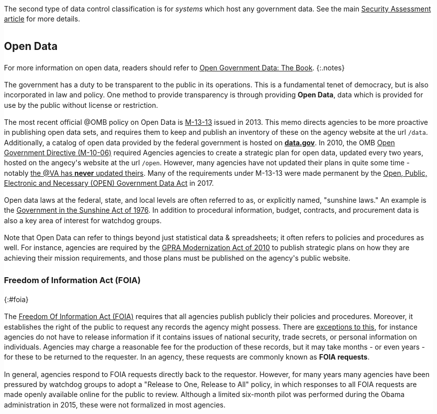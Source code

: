 The second type of data control classification is for *systems* which host any government data. See the main [Security Assessment article](/policies/cybersecurity/#security-assessment) for more details.

## Open Data

For more information on open data, readers should refer to [Open Government Data: The Book](https://opengovdata.io/).
{:.notes}

The government has a duty to be transparent to the public in its operations. This is a fundamental tenet of democracy, but is also incorporated in law and policy. One method to provide transparency is through providing **Open Data**, data which is provided for use by the public without license or restriction.

The most recent official @OMB policy on Open Data is [M-13-13](https://www.whitehouse.gov/wp-content/uploads/legacy_drupal_files/omb/memoranda/2013/m-13-13.pdf) issued in 2013. This memo directs agencies to be more proactive in publishing open data sets, and requires them to keep and publish an inventory of these on the agency website at the url `/data`. Additionally, a catalog of open data provided by the federal government is hosted on [**data.gov**](https://data.gov/). In 2010, the OMB [Open Government Directive (M-10-06)](https://www.whitehouse.gov/wp-content/uploads/legacy_drupal_files/omb/memoranda/2010/m10-06.pdf) required Agencies agencies to create a strategic plan for open data, updated every two years, hosted on the angecy's website at the url `/open`. However, many agencies have not updated their plans in quite some time - notably [the @VA has **never** updated theirs](https://www.va.gov/open/). Many of the requirements under M-13-13 were made permanent by the [Open, Public, Electronic and Necessary (OPEN) Government Data Act](/laws/evidence-based-policymaking-act/#open-government-data-act) in 2017.

Open data laws at the federal, state, and local levels are often referred to as, or explicitly named, "sunshine laws." An example is the [Government in the Sunshine Act of 1976](https://www.govinfo.gov/link/statute/90/1241?link-type=pdf). In addition to procedural information, budget, contracts, and procurement data is also a key area of interest for watchdog groups.

Note that Open Data can refer to things beyond just statistical data & spreadsheets; it often refers to policies and procedures as well. For instance, agencies are required by the [GPRA Modernization Act of 2010](https://www.congress.gov/bill/111th-congress/house-bill/2142) to publish strategic plans on how they are achieving their mission requirements, and those plans must be published on the agency's public website.

### Freedom of Information Act (FOIA)
{:#foia}

The [Freedom Of Information Act (FOIA)](/laws/foia/) requires that all agencies publish publicly their policies and procedures. Moreover, it establishes the right of the public to request any records the agency might possess.  There are [exceptions to this](https://www.foia.gov/faq.html#b-a17), for instance agencies do not have to release information if it contains issues of national security, trade secrets, or personal information on individuals. Agencies may charge a reasonable fee for the production of these records, but it may take months - or even years - for these to be returned to the requester. In an agency, these requests are commonly known as **FOIA requests**.

In general, agencies respond to FOIA requests directly back to the requestor. However, for many years many agencies have been pressured by watchdog groups to adopt a "Release to One, Release to All" policy, in which responses to all FOIA requests are made openly available online for the public to review. Although a limited six-month pilot was performed during the Obama administration in 2015, these were not formalized in most agencies.
